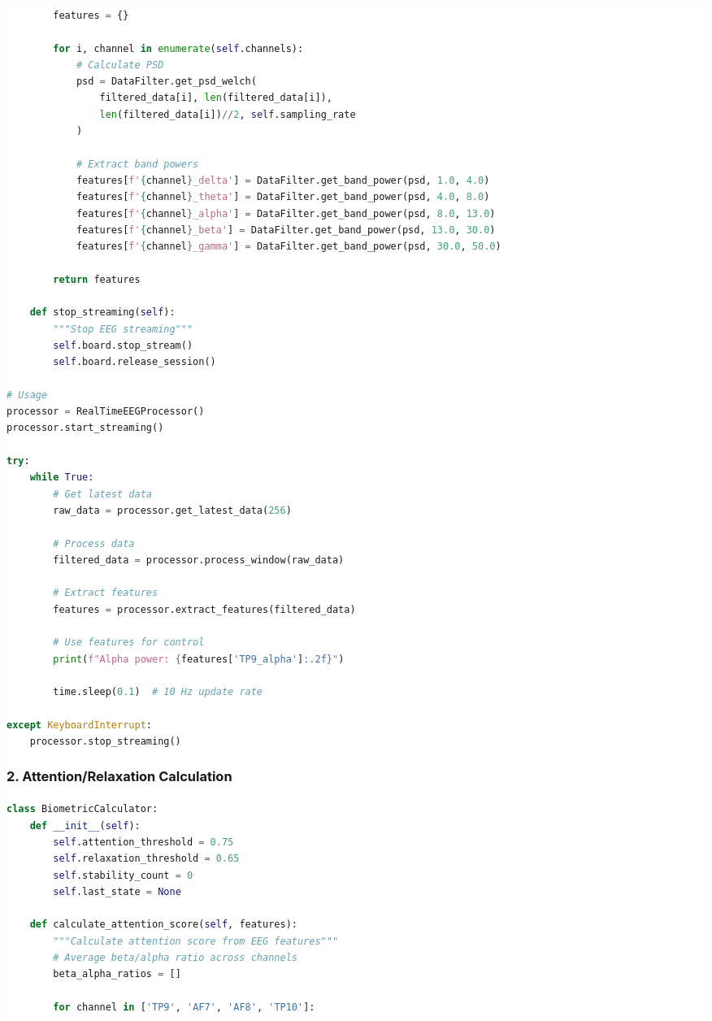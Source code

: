 ```python
        features = {}
        
        for i, channel in enumerate(self.channels):
            # Calculate PSD
            psd = DataFilter.get_psd_welch(
                filtered_data[i], len(filtered_data[i]), 
                len(filtered_data[i])//2, self.sampling_rate
            )
            
            # Extract band powers
            features[f'{channel}_delta'] = DataFilter.get_band_power(psd, 1.0, 4.0)
            features[f'{channel}_theta'] = DataFilter.get_band_power(psd, 4.0, 8.0)
            features[f'{channel}_alpha'] = DataFilter.get_band_power(psd, 8.0, 13.0)
            features[f'{channel}_beta'] = DataFilter.get_band_power(psd, 13.0, 30.0)
            features[f'{channel}_gamma'] = DataFilter.get_band_power(psd, 30.0, 50.0)
            
        return features
        
    def stop_streaming(self):
        """Stop EEG streaming"""
        self.board.stop_stream()
        self.board.release_session()

# Usage
processor = RealTimeEEGProcessor()
processor.start_streaming()

try:
    while True:
        # Get latest data
        raw_data = processor.get_latest_data(256)
        
        # Process data
        filtered_data = processor.process_window(raw_data)
        
        # Extract features
        features = processor.extract_features(filtered_data)
        
        # Use features for control
        print(f"Alpha power: {features['TP9_alpha']:.2f}")
        
        time.sleep(0.1)  # 10 Hz update rate
        
except KeyboardInterrupt:
    processor.stop_streaming()
```

### 2. Attention/Relaxation Calculation

```python
class BiometricCalculator:
    def __init__(self):
        self.attention_threshold = 0.75
        self.relaxation_threshold = 0.65
        self.stability_count = 0
        self.last_state = None
        
    def calculate_attention_score(self, features):
        """Calculate attention score from EEG features"""
        # Average beta/alpha ratio across channels
        beta_alpha_ratios = []
        
        for channel in ['TP9', 'AF7', 'AF8', 'TP10']:
```